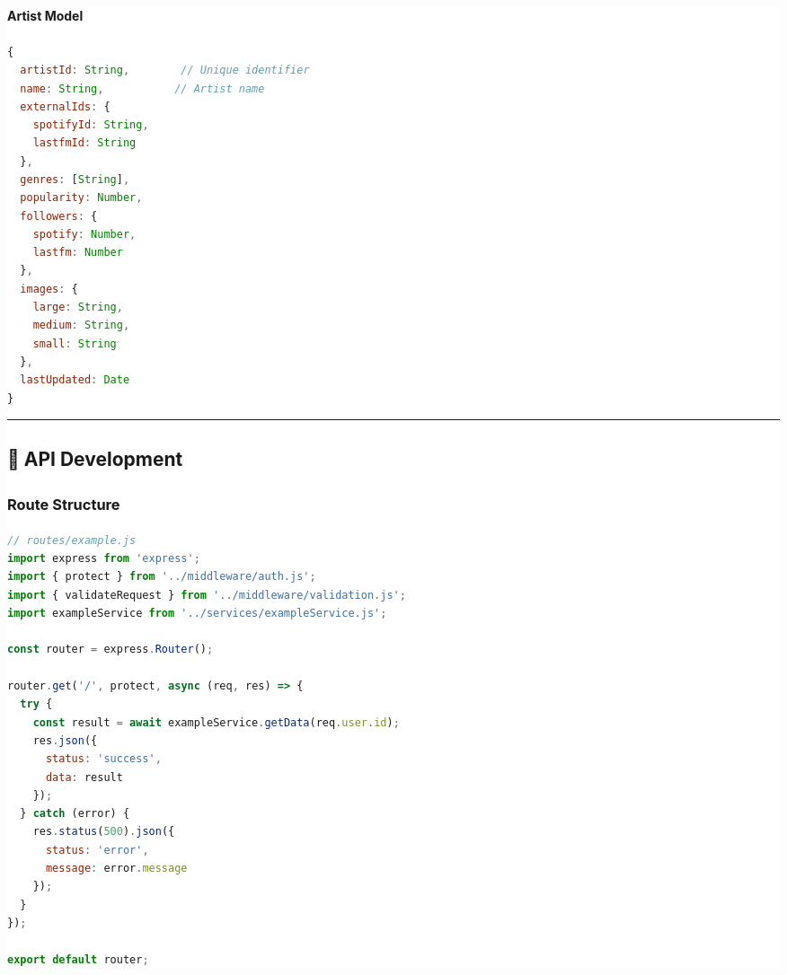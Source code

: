 #### **Artist Model**
```javascript
{
  artistId: String,        // Unique identifier
  name: String,           // Artist name
  externalIds: {
    spotifyId: String,
    lastfmId: String
  },
  genres: [String],
  popularity: Number,
  followers: {
    spotify: Number,
    lastfm: Number
  },
  images: {
    large: String,
    medium: String,
    small: String
  },
  lastUpdated: Date
}
```

---

## 🎯 **API Development**

### **Route Structure**
```javascript
// routes/example.js
import express from 'express';
import { protect } from '../middleware/auth.js';
import { validateRequest } from '../middleware/validation.js';
import exampleService from '../services/exampleService.js';

const router = express.Router();

router.get('/', protect, async (req, res) => {
  try {
    const result = await exampleService.getData(req.user.id);
    res.json({
      status: 'success',
      data: result
    });
  } catch (error) {
    res.status(500).json({
      status: 'error',
      message: error.message
    });
  }
});

export default router;
```
